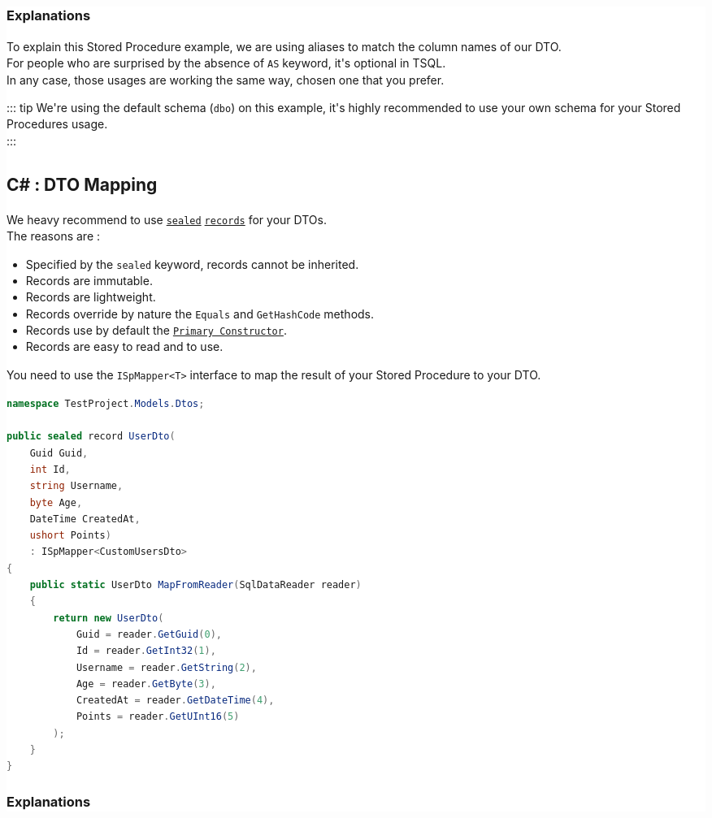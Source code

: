 ### Explanations

To explain this Stored Procedure example, we are using aliases to match the column names of our DTO.  
For people who are surprised by the absence of `AS` keyword, it's optional in TSQL.  
In any case, those usages are working the same way, chosen one that you prefer.

::: tip
We're using the default schema (`dbo`) on this example, it's highly recommended to use your own schema for your Stored Procedures usage.  
:::
## C# : DTO Mapping

We heavy recommend to use [`sealed`](https://learn.microsoft.com/en-us/dotnet/csharp/language-reference/keywords/sealed) [`records`](https://learn.microsoft.com/en-us/dotnet/csharp/language-reference/builtin-types/record) for your DTOs.  
The reasons are :
- Specified by the `sealed` keyword, records cannot be inherited.
- Records are immutable.
- Records are lightweight.
- Records override by nature the `Equals` and `GetHashCode` methods.
- Records use by default the [`Primary Constructor`](https://learn.microsoft.com/en-us/dotnet/csharp/whats-new/tutorials/primary-constructors).
- Records are easy to read and to use.

You need to use the `ISpMapper<T>` interface to map the result of your Stored Procedure to your DTO.

```csharp
namespace TestProject.Models.Dtos;

public sealed record UserDto(
    Guid Guid,
    int Id,
    string Username,
    byte Age,
    DateTime CreatedAt,
    ushort Points)
    : ISpMapper<CustomUsersDto>
{
    public static UserDto MapFromReader(SqlDataReader reader)
    {
        return new UserDto(
            Guid = reader.GetGuid(0),
            Id = reader.GetInt32(1),
            Username = reader.GetString(2),
            Age = reader.GetByte(3),
            CreatedAt = reader.GetDateTime(4),
            Points = reader.GetUInt16(5)
        );
    }
}
```
### Explanations

